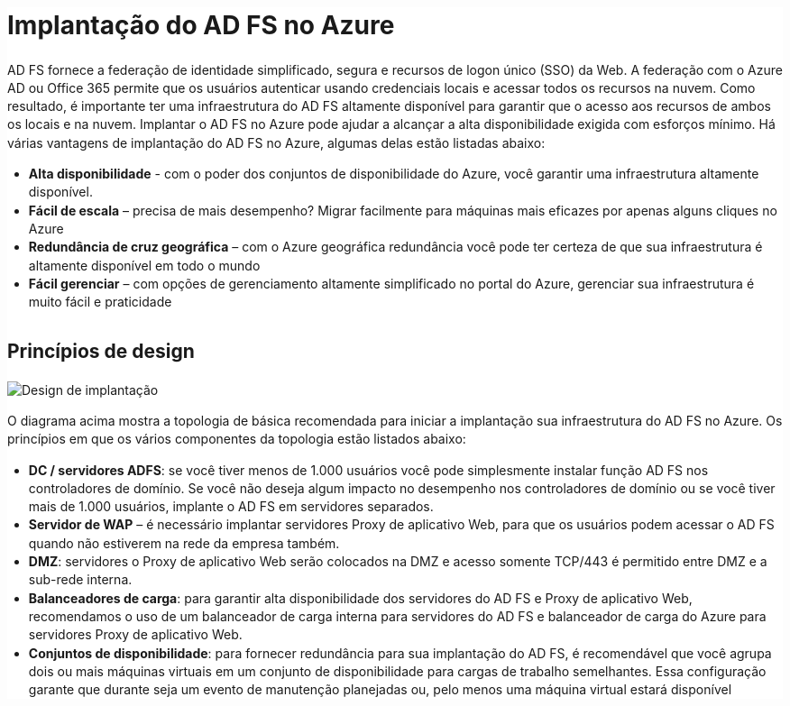 <properties
    pageTitle="Serviços de Federação do Active Directory no Azure | Microsoft Azure"
    description="Neste documento, você aprenderá como implantar o AD FS no Azure para alta disponibilidade."
    keywords="implantar o AD FS no azure, implantar adfs azure, adfs azure, do azure ad fs, implantar adfs, implantar o ad fs, adfs no azure, implantar adfs no azure, implantar o AD FS no azure, adfs azure, introdução para o AD FS, o Azure, o AD FS no Azure, iaas, ADFS, mova adfs no azure"
    services="active-directory"
    documentationCenter=""
    authors="anandyadavmsft"
    manager="femila"
    editor=""/>

<tags
    ms.service="active-directory"
    ms.workload="identity"
    ms.tgt_pltfrm="na"
    ms.devlang="na"
    ms.topic="get-started-article"
    ms.date="10/03/2016"
    ms.author="anandy;billmath"/>

# <a name="ad-fs-deployment-in-azure"></a>Implantação do AD FS no Azure 

AD FS fornece a federação de identidade simplificado, segura e recursos de logon único (SSO) da Web. A federação com o Azure AD ou Office 365 permite que os usuários autenticar usando credenciais locais e acessar todos os recursos na nuvem. Como resultado, é importante ter uma infraestrutura do AD FS altamente disponível para garantir que o acesso aos recursos de ambos os locais e na nuvem. Implantar o AD FS no Azure pode ajudar a alcançar a alta disponibilidade exigida com esforços mínimo.
Há várias vantagens de implantação do AD FS no Azure, algumas delas estão listadas abaixo:

* **Alta disponibilidade** - com o poder dos conjuntos de disponibilidade do Azure, você garantir uma infraestrutura altamente disponível.
* **Fácil de escala** – precisa de mais desempenho? Migrar facilmente para máquinas mais eficazes por apenas alguns cliques no Azure
* **Redundância de cruz geográfica** – com o Azure geográfica redundância você pode ter certeza de que sua infraestrutura é altamente disponível em todo o mundo
* **Fácil gerenciar** – com opções de gerenciamento altamente simplificado no portal do Azure, gerenciar sua infraestrutura é muito fácil e praticidade 

## <a name="design-principles"></a>Princípios de design

![Design de implantação](./media/active-directory-aadconnect-azure-adfs/deployment.png)

O diagrama acima mostra a topologia de básica recomendada para iniciar a implantação sua infraestrutura do AD FS no Azure. Os princípios em que os vários componentes da topologia estão listados abaixo:

* **DC / servidores ADFS**: se você tiver menos de 1.000 usuários você pode simplesmente instalar função AD FS nos controladores de domínio. Se você não deseja algum impacto no desempenho nos controladores de domínio ou se você tiver mais de 1.000 usuários, implante o AD FS em servidores separados.
* **Servidor de WAP** – é necessário implantar servidores Proxy de aplicativo Web, para que os usuários podem acessar o AD FS quando não estiverem na rede da empresa também.
* **DMZ**: servidores o Proxy de aplicativo Web serão colocados na DMZ e acesso somente TCP/443 é permitido entre DMZ e a sub-rede interna.
* **Balanceadores de carga**: para garantir alta disponibilidade dos servidores do AD FS e Proxy de aplicativo Web, recomendamos o uso de um balanceador de carga interna para servidores do AD FS e balanceador de carga do Azure para servidores Proxy de aplicativo Web.
* **Conjuntos de disponibilidade**: para fornecer redundância para sua implantação do AD FS, é recomendável que você agrupa dois ou mais máquinas virtuais em um conjunto de disponibilidade para cargas de trabalho semelhantes. Essa configuração garante que durante seja um evento de manutenção planejadas ou, pelo menos uma máquina virtual estará disponível